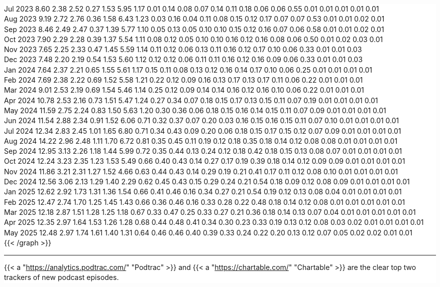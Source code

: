 Jul 2023	8.60	2.38	2.52	0.27	1.53	5.95	1.17	0.01	0.14		0.08		0.07	0.14	0.11	0.18	0.06	0.06		0.55			0.01	0.01	0.01	0.01	0.01			
Aug 2023	9.19	2.72	2.76	0.36	1.58	6.43	1.23	0.03	0.16	0.04	0.11		0.08	0.15	0.12	0.17	0.07	0.07		0.53			0.01	0.01	0.02	0.01				
Sep 2023	8.46	2.49	2.47	0.37	1.39	5.77	1.10	0.05	0.13	0.05	0.10		0.10	0.15	0.12	0.16	0.07	0.06		0.58			0.01	0.01	0.02	0.01				
Oct 2023	7.90	2.29	2.28	0.39	1.37	5.54	1.11	0.08	0.12	0.05	0.10		0.10	0.16	0.12	0.16	0.08	0.06		0.50			0.01	0.02	0.03	0.01				
Nov 2023	7.65	2.25	2.33	0.47	1.45	5.59	1.14	0.11	0.12	0.06	0.13		0.11	0.16	0.12	0.17	0.10	0.06		0.33			0.01	0.01	0.03					
Dec 2023	7.48	2.20	2.19	0.54	1.53	5.60	1.12	0.12	0.12	0.06	0.11		0.11	0.16	0.12	0.16	0.09	0.06		0.33			0.01	0.01	0.03					
Jan 2024	7.64	2.37	2.21	0.65	1.55	5.61	1.17	0.15	0.11	0.08	0.13		0.12	0.16	0.14	0.17	0.10	0.06		0.25	0.01		0.01	0.01	0.01					
Feb 2024	7.69	2.38	2.22	0.69	1.52	5.58	1.21	0.22	0.12	0.09	0.16		0.13	0.17	0.13	0.17	0.11	0.06		0.22	0.01		0.01	0.01						
Mar 2024	9.01	2.53	2.19	0.69	1.54	5.46	1.14	0.25	0.12	0.09	0.14		0.14	0.16	0.12	0.16	0.10	0.06		0.22	0.01		0.01	0.01						
Apr 2024	10.78	2.53	2.16	0.73	1.51	5.47	1.24	0.27	0.34	0.07	0.18		0.15	0.17	0.13	0.15	0.11	0.07		0.19	0.01	0.01	0.01	0.01						
May 2024	11.59	2.75	2.24	0.83	1.50	5.63	1.20	0.30	0.36	0.06	0.18		0.15	0.16	0.14	0.15	0.11	0.07		0.09	0.01	0.01	0.01	0.01						
Jun 2024	11.54	2.88	2.34	0.91	1.52	6.06	0.71	0.32	0.37	0.07	0.20	0.03	0.16	0.15	0.16	0.15	0.11	0.07		0.10	0.01	0.01	0.01	0.01						
Jul 2024	12.34	2.83	2.45	1.01	1.65	6.80	0.71	0.34	0.43	0.09	0.20	0.06	0.18	0.15	0.17	0.15	0.12	0.07		0.09	0.01	0.01	0.01	0.01						
Aug 2024	14.22	2.96	2.48	1.11	1.70	6.72	0.81	0.35	0.45	0.11	0.19	0.12	0.18	0.35	0.18	0.14	0.12	0.08		0.08	0.01	0.01	0.01	0.01						
Sep 2024	12.95	3.13	2.26	1.18	1.44	5.99	0.72	0.35	0.44	0.13	0.24	0.12	0.18	0.42	0.18	0.15	0.13	0.08		0.07	0.01	0.01	0.01	0.01						
Oct 2024	12.24	3.23	2.35	1.23	1.53	5.49	0.66	0.40	0.43	0.14	0.27	0.17	0.19	0.39	0.18	0.14	0.12	0.09		0.09	0.01	0.01	0.01	0.01						
Nov 2024	11.86	3.21	2.31	1.27	1.52	4.66	0.63	0.44	0.43	0.14	0.29	0.19	0.21	0.41	0.17	0.11	0.12	0.08		0.10	0.01	0.01	0.01	0.01						
Dec 2024	12.56	3.06	2.13	1.29	1.40	2.29	0.62	0.45	0.43	0.15	0.29	0.24	0.21	0.54	0.18	0.09	0.12	0.08		0.09	0.01	0.01	0.01	0.01						
Jan 2025	12.62	2.92	1.73	1.31	1.36	1.54	0.66	0.41	0.46	0.16	0.34	0.27	0.21	0.54	0.19	0.12	0.13	0.08		0.04	0.01	0.01	0.01	0.01						
Feb 2025	12.47	2.74	1.70	1.25	1.45	1.43	0.66	0.36	0.46	0.16	0.33	0.28	0.22	0.48	0.18	0.14	0.12	0.08		0.01	0.01	0.01	0.01	0.01						
Mar 2025	12.18	2.87	1.51	1.28	1.25	1.18	0.67	0.33	0.47	0.25	0.33	0.27	0.21	0.36	0.18	0.14	0.13	0.07	0.04	0.01	0.01	0.01	0.01	0.01						
Apr 2025	12.35	2.97	1.64	1.53	1.26	1.28	0.68	0.44	0.48	0.41	0.34	0.30	0.23	0.33	0.19	0.13	0.12	0.08	0.03	0.02	0.01	0.01	0.01	0.01						
May 2025	12.48	2.97	1.74	1.61	1.40	1.31	0.64	0.46	0.46	0.40	0.39	0.33	0.24	0.22	0.20	0.13	0.12	0.07	0.05	0.02	0.02	0.01	0.01							
{{< /graph >}}

---

{{< a "https://analytics.podtrac.com/" "Podtrac" >}} and {{< a "https://chartable.com/" "Chartable" >}} are the clear top two trackers of new podcast episodes.
